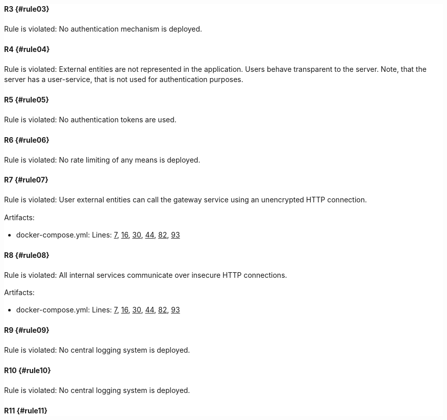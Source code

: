 #### R3 {#rule03}

Rule is violated: No authentication mechanism is deployed.

#### R4 {#rule04}

Rule is violated: External entities are not represented in the application. Users behave transparent to the server. Note, that the server has a user-service, that is not used for authentication purposes.

#### R5 {#rule05}

Rule is violated: No authentication tokens are used.

#### R6 {#rule06}

Rule is violated: No rate limiting of any means is deployed.



#### R7 {#rule07}

Rule is violated: User external entities can call the gateway service using an unencrypted HTTP connection.

Artifacts:
- docker-compose.yml: Lines: [7](https://github.com/fernandoabcampos/spring-netflix-oss-microservices/blob/master/docker-compose.yml#L7), [16](https://github.com/fernandoabcampos/spring-netflix-oss-microservices/blob/master/docker-compose.yml#L16), [30](https://github.com/fernandoabcampos/spring-netflix-oss-microservices/blob/master/docker-compose.yml#L30), [44](https://github.com/fernandoabcampos/spring-netflix-oss-microservices/blob/master/docker-compose.yml#L44), [82](https://github.com/fernandoabcampos/spring-netflix-oss-microservices/blob/master/docker-compose.yml#L82), [93](https://github.com/fernandoabcampos/spring-netflix-oss-microservices/blob/master/docker-compose.yml#L93)

#### R8 {#rule08}

Rule is violated: All internal services communicate over insecure HTTP connections.

Artifacts:
- docker-compose.yml: Lines: [7](https://github.com/fernandoabcampos/spring-netflix-oss-microservices/blob/master/docker-compose.yml#L7), [16](https://github.com/fernandoabcampos/spring-netflix-oss-microservices/blob/master/docker-compose.yml#L16), [30](https://github.com/fernandoabcampos/spring-netflix-oss-microservices/blob/master/docker-compose.yml#L30), [44](https://github.com/fernandoabcampos/spring-netflix-oss-microservices/blob/master/docker-compose.yml#L44), [82](https://github.com/fernandoabcampos/spring-netflix-oss-microservices/blob/master/docker-compose.yml#L82), [93](https://github.com/fernandoabcampos/spring-netflix-oss-microservices/blob/master/docker-compose.yml#L93)



#### R9 {#rule09}

Rule is violated: No central logging system is deployed.

#### R10 {#rule10}

Rule is violated: No central logging system is deployed.

#### R11 {#rule11}
